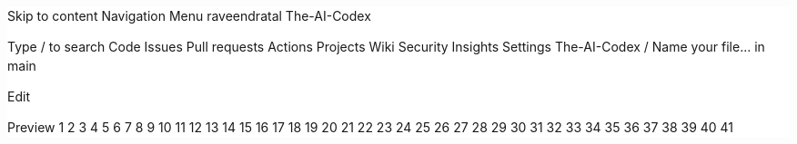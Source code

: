 Skip to content
Navigation Menu
raveendratal
The-AI-Codex

Type / to search
Code
Issues
Pull requests
Actions
Projects
Wiki
Security
Insights
Settings
The-AI-Codex
/
Name your file...
in
main

Edit

Preview
1
2
3
4
5
6
7
8
9
10
11
12
13
14
15
16
17
18
19
20
21
22
23
24
25
26
27
28
29
30
31
32
33
34
35
36
37
38
39
40
41